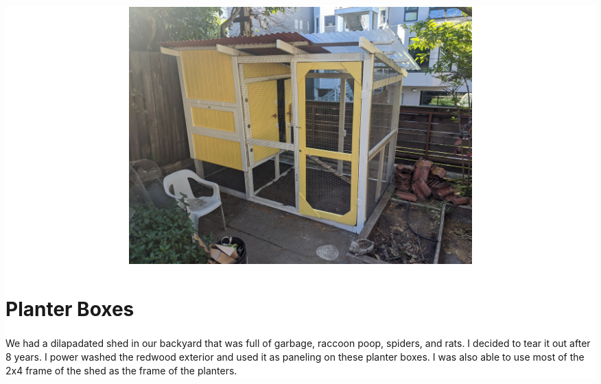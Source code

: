 <center><img id="chickens" src="/images/chicken_coop.jpg" alt="the egg home" style="width:500px; PADDING-TOP: 2px; PADDING-BOTTOM: 2px;"></center>

# Planter Boxes

We had a dilapadated shed in our backyard that was full of garbage, raccoon poop, spiders, and rats. I decided to tear it out after 8 years. I power washed the redwood exterior and used it as paneling on these planter boxes. I was also able to use most of the 2x4 frame of the shed as the frame of the planters.
